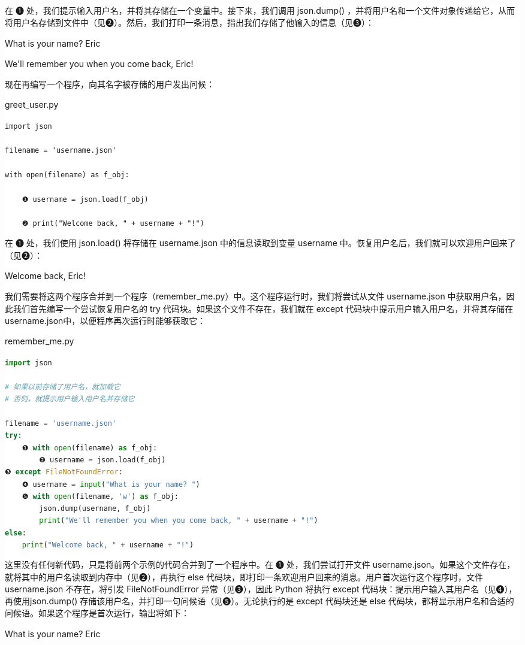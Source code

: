 在 ❶ 处，我们提示输入用户名，并将其存储在一个变量中。接下来，我们调用 json.dump() ，并将用户名和一个文件对象传递给它，从而将用户名存储到文件中（见❷）。然后，我们打印一条消息，指出我们存储了他输入的信息（见❸）：

What is your name? Eric

We'll remember you when you come back, Eric!

现在再编写一个程序，向其名字被存储的用户发出问候：

greet_user.py

```
import json

filename = 'username.json'

with open(filename) as f_obj:

	❶ username = json.load(f_obj)

	❷ print("Welcome back, " + username + "!")
```

在 ❶ 处，我们使用 json.load() 将存储在 username.json 中的信息读取到变量 username 中。恢复用户名后，我们就可以欢迎用户回来了（见❷）：

Welcome back, Eric!

我们需要将这两个程序合并到一个程序（remember_me.py）中。这个程序运行时，我们将尝试从文件 username.json 中获取用户名，因此我们首先编写一个尝试恢复用户名的 try 代码块。如果这个文件不存在，我们就在 except 代码块中提示用户输入用户名，并将其存储在 username.json中，以便程序再次运行时能够获取它：

remember_me.py

```py
import json

# 如果以前存储了用户名，就加载它
# 否则，就提示用户输入用户名并存储它

filename = 'username.json'
try:
    ❶ with open(filename) as f_obj:
        ❷ username = json.load(f_obj)
❸ except FileNotFoundError:
    ❹ username = input("What is your name? ")
    ❺ with open(filename, 'w') as f_obj:
        json.dump(username, f_obj)
        print("We'll remember you when you come back, " + username + "!")
else:
    print("Welcome back, " + username + "!")
```

这里没有任何新代码，只是将前两个示例的代码合并到了一个程序中。在 ❶ 处，我们尝试打开文件 username.json。如果这个文件存在，就将其中的用户名读取到内存中（见❷），再执行 else 代码块，即打印一条欢迎用户回来的消息。用户首次运行这个程序时，文件 username.json 不存在，将引发 FileNotFoundError 异常（见❸），因此 Python 将执行  except 代码块：提示用户输入其用户名（见❹），再使用json.dump() 存储该用户名，并打印一句问候语（见❺）。无论执行的是 except 代码块还是 else 代码块，都将显示用户名和合适的问候语。如果这个程序是首次运行，输出将如下：

What is your name? Eric

